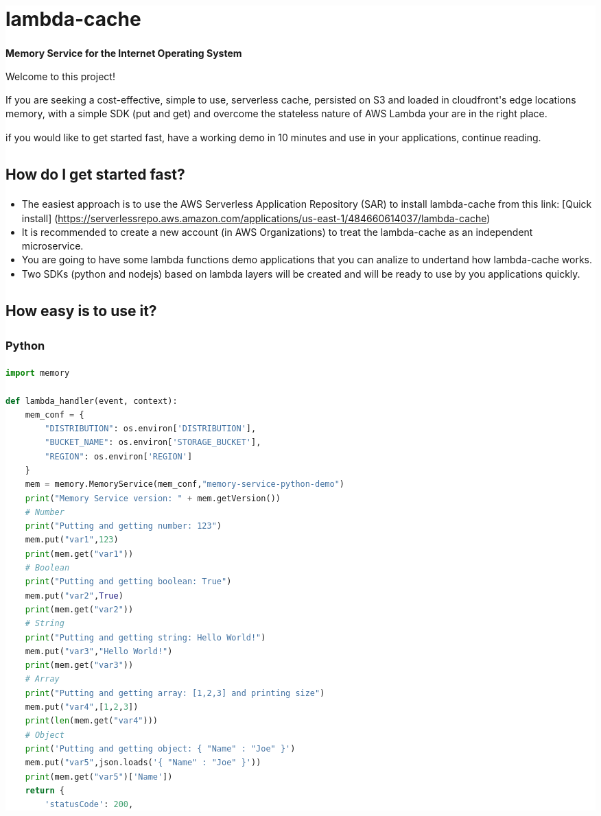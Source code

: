 # lambda-cache

**Memory Service for the Internet Operating System**

Welcome to this project!

If you are seeking a cost-effective, simple to use, serverless cache, persisted on S3 and loaded in cloudfront's edge locations memory, with a simple SDK (put and get) and overcome the stateless nature of AWS Lambda your are in the right place.


if you would like to get started fast, have a working demo in 10 minutes and use in your applications, continue reading. 


## How do I get started fast?

* The easiest approach is to use the AWS Serverless Application Repository (SAR) to install lambda-cache from this link: [Quick install] (https://serverlessrepo.aws.amazon.com/applications/us-east-1/484660614037/lambda-cache)
* It is recommended to create a new account (in AWS Organizations) to treat the lambda-cache as an independent microservice.
* You are going to have some lambda functions demo applications that you can analize to undertand how lambda-cache works.
* Two SDKs (python and nodejs) based on lambda layers will be created and will be ready to use by you applications quickly.


## How easy is to use it?

### Python

```python
import memory

def lambda_handler(event, context):
    mem_conf = {
        "DISTRIBUTION": os.environ['DISTRIBUTION'],
        "BUCKET_NAME": os.environ['STORAGE_BUCKET'],
        "REGION": os.environ['REGION']
    }
    mem = memory.MemoryService(mem_conf,"memory-service-python-demo")
    print("Memory Service version: " + mem.getVersion())
    # Number
    print("Putting and getting number: 123")
    mem.put("var1",123)
    print(mem.get("var1"))
    # Boolean
    print("Putting and getting boolean: True")
    mem.put("var2",True)
    print(mem.get("var2"))
    # String
    print("Putting and getting string: Hello World!")
    mem.put("var3","Hello World!")
    print(mem.get("var3"))
    # Array
    print("Putting and getting array: [1,2,3] and printing size")
    mem.put("var4",[1,2,3])
    print(len(mem.get("var4")))
    # Object
    print('Putting and getting object: { "Name" : "Joe" }')
    mem.put("var5",json.loads('{ "Name" : "Joe" }'))
    print(mem.get("var5")['Name'])
    return {
        'statusCode': 200,
```